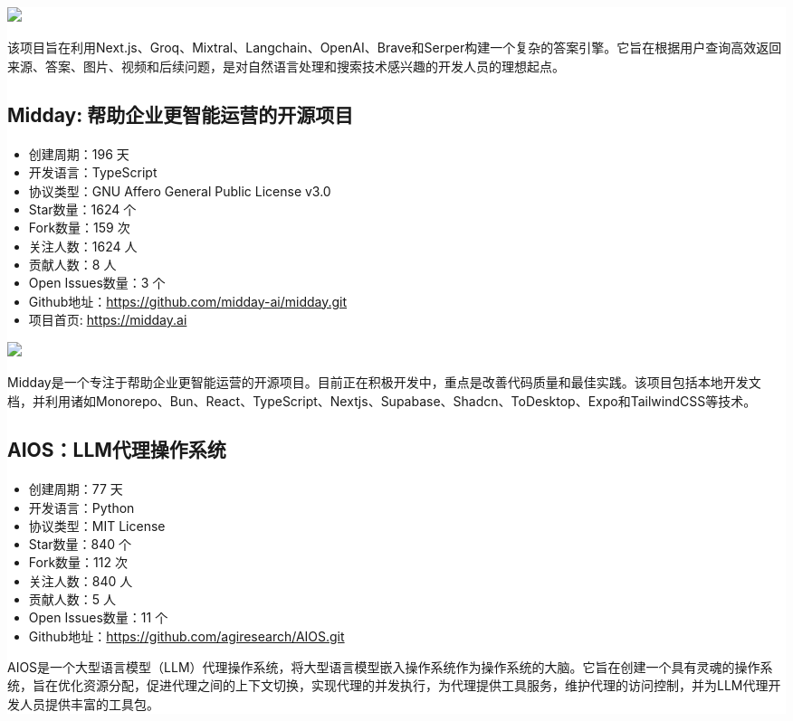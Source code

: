 
![](/images/developersdigest-llm-answer-engine-0.png)

该项目旨在利用Next.js、Groq、Mixtral、Langchain、OpenAI、Brave和Serper构建一个复杂的答案引擎。它旨在根据用户查询高效返回来源、答案、图片、视频和后续问题，是对自然语言处理和搜索技术感兴趣的开发人员的理想起点。

## Midday: 帮助企业更智能运营的开源项目

* 创建周期：196 天
* 开发语言：TypeScript
* 协议类型：GNU Affero General Public License v3.0
* Star数量：1624 个
* Fork数量：159 次
* 关注人数：1624 人
* 贡献人数：8 人
* Open Issues数量：3 个
* Github地址：https://github.com/midday-ai/midday.git
* 项目首页: https://midday.ai


![](/images/midday-ai-midday-0.png)

Midday是一个专注于帮助企业更智能运营的开源项目。目前正在积极开发中，重点是改善代码质量和最佳实践。该项目包括本地开发文档，并利用诸如Monorepo、Bun、React、TypeScript、Nextjs、Supabase、Shadcn、ToDesktop、Expo和TailwindCSS等技术。

## AIOS：LLM代理操作系统

* 创建周期：77 天
* 开发语言：Python
* 协议类型：MIT License
* Star数量：840 个
* Fork数量：112 次
* 关注人数：840 人
* 贡献人数：5 人
* Open Issues数量：11 个
* Github地址：https://github.com/agiresearch/AIOS.git


AIOS是一个大型语言模型（LLM）代理操作系统，将大型语言模型嵌入操作系统作为操作系统的大脑。它旨在创建一个具有灵魂的操作系统，旨在优化资源分配，促进代理之间的上下文切换，实现代理的并发执行，为代理提供工具服务，维护代理的访问控制，并为LLM代理开发人员提供丰富的工具包。


